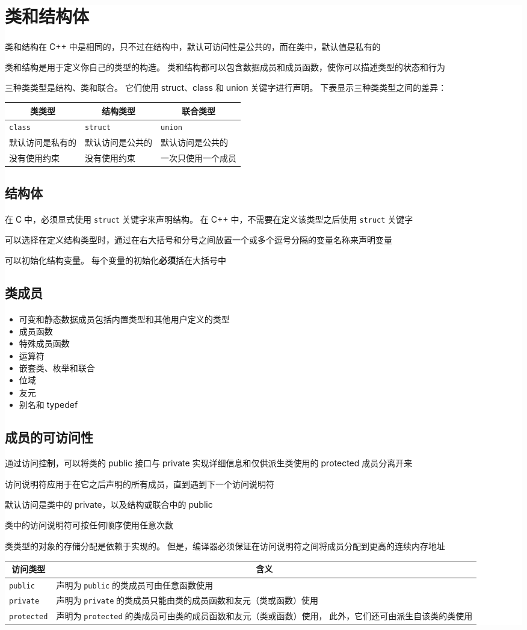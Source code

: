 # 类和结构体

类和结构在 C++ 中是相同的，只不过在结构中，默认可访问性是公共的，而在类中，默认值是私有的

类和结构是用于定义你自己的类型的构造。 类和结构都可以包含数据成员和成员函数，使你可以描述类型的状态和行为

三种类类型是结构、类和联合。 它们使用 struct、class 和 union 关键字进行声明。 下表显示三种类类型之间的差异：

| 类类型 | 结构类型 | 联合类型 |
| ------ | -------- | -------- |
| `class` | `struct` | `union` |
| 默认访问是私有的 | 默认访问是公共的 | 默认访问是公共的 |
| 没有使用约束 | 没有使用约束 | 一次只使用一个成员 |

## 结构体

在 C 中，必须显式使用 `struct` 关键字来声明结构。 在 C++ 中，不需要在定义该类型之后使用 `struct` 关键字

可以选择在定义结构类型时，通过在右大括号和分号之间放置一个或多个逗号分隔的变量名称来声明变量

可以初始化结构变量。 每个变量的初始化**必须**括在大括号中

## 类成员

- 可变和静态数据成员包括内置类型和其他用户定义的类型
- 成员函数
- 特殊成员函数
- 运算符
- 嵌套类、枚举和联合
- 位域
- 友元
- 别名和 typedef

## 成员的可访问性

通过访问控制，可以将类的 public 接口与 private 实现详细信息和仅供派生类使用的 protected 成员分离开来

访问说明符应用于在它之后声明的所有成员，直到遇到下一个访问说明符

默认访问是类中的 private，以及结构或联合中的 public

类中的访问说明符可按任何顺序使用任意次数

类类型的对象的存储分配是依赖于实现的。 但是，编译器必须保证在访问说明符之间将成员分配到更高的连续内存地址

| 访问类型 | 含义 |
| -------- | ---- |
| `public` | 声明为 `public` 的类成员可由任意函数使用 |
| `private` | 声明为 `private` 的类成员只能由类的成员函数和友元（类或函数）使用 |
| `protected` | 声明为 `protected` 的类成员可由类的成员函数和友元（类或函数）使用， 此外，它们还可由派生自该类的类使用 |
